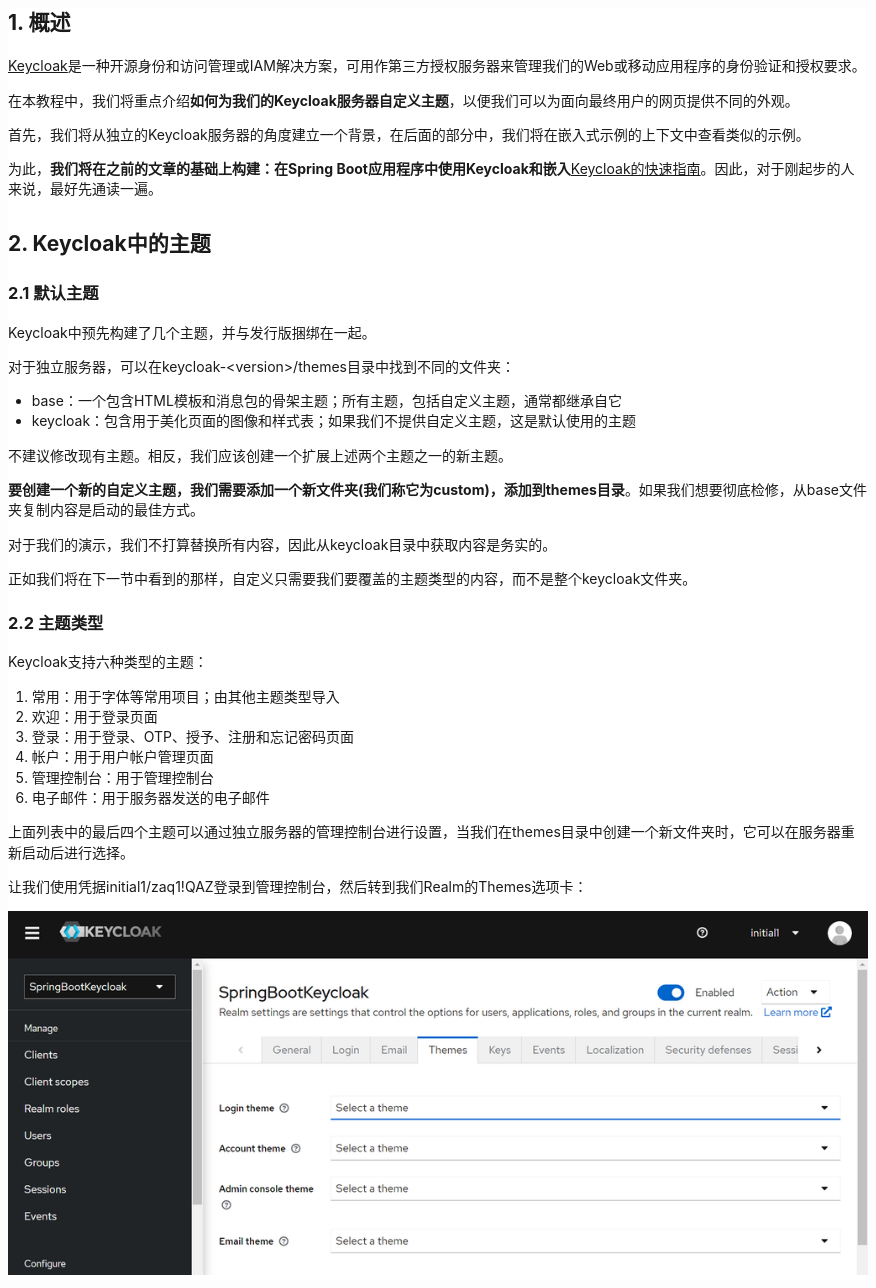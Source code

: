 ## 1. 概述

[Keycloak](https://www.keycloak.org/)是一种开源身份和访问管理或IAM解决方案，可用作第三方授权服务器来管理我们的Web或移动应用程序的身份验证和授权要求。

在本教程中，我们将重点介绍**如何为我们的Keycloak服务器自定义主题**，以便我们可以为面向最终用户的网页提供不同的外观。

首先，我们将从独立的Keycloak服务器的角度建立一个背景，在后面的部分中，我们将在嵌入式示例的上下文中查看类似的示例。

为此，**我们将在之前的文章的基础上构建：在Spring Boot应用程序中使用Keycloak和嵌入**[Keycloak的快速指南]()。因此，对于刚起步的人来说，最好先通读一遍。

## 2. Keycloak中的主题

### 2.1 默认主题

Keycloak中预先构建了几个主题，并与发行版捆绑在一起。

对于独立服务器，可以在keycloak-<version\>/themes目录中找到不同的文件夹：

-   base：一个包含HTML模板和消息包的骨架主题；所有主题，包括自定义主题，通常都继承自它
-   keycloak：包含用于美化页面的图像和样式表；如果我们不提供自定义主题，这是默认使用的主题

不建议修改现有主题。相反，我们应该创建一个扩展上述两个主题之一的新主题。

**要创建一个新的自定义主题，我们需要添加一个新文件夹(我们称它为custom)，添加到themes目录**。如果我们想要彻底检修，从base文件夹复制内容是启动的最佳方式。

对于我们的演示，我们不打算替换所有内容，因此从keycloak目录中获取内容是务实的。

正如我们将在下一节中看到的那样，自定义只需要我们要覆盖的主题类型的内容，而不是整个keycloak文件夹。

### 2.2 主题类型

Keycloak支持六种类型的主题：

1.  常用：用于字体等常用项目；由其他主题类型导入
2.  欢迎：用于登录页面
3.  登录：用于登录、OTP、授予、注册和忘记密码页面
4.  帐户：用于用户帐户管理页面
5.  管理控制台：用于管理控制台
6.  电子邮件：用于服务器发送的电子邮件

上面列表中的最后四个主题可以通过独立服务器的管理控制台进行设置，当我们在themes目录中创建一个新文件夹时，它可以在服务器重新启动后进行选择。

让我们使用凭据initial1/zaq1!QAZ登录到管理控制台，然后转到我们Realm的Themes选项卡：

<img src="../assets/img_26.png">
